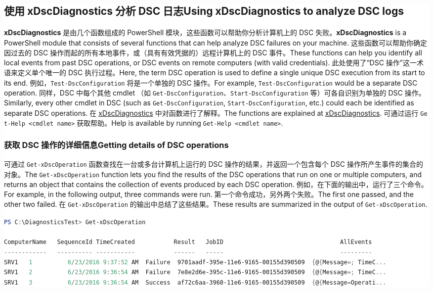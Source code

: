 ## <a name="using-xdscdiagnostics-to-analyze-dsc-logs"></a><span data-ttu-id="2eaf5-172">使用 xDscDiagnostics 分析 DSC 日志</span><span class="sxs-lookup"><span data-stu-id="2eaf5-172">Using xDscDiagnostics to analyze DSC logs</span></span>

<span data-ttu-id="2eaf5-173">**xDscDiagnostics** 是由几个函数组成的 PowerShell 模块，这些函数可以帮助你分析计算机上的 DSC 失败。</span><span class="sxs-lookup"><span data-stu-id="2eaf5-173">**xDscDiagnostics** is a PowerShell module that consists of several functions that can help analyze DSC failures on your machine.</span></span> <span data-ttu-id="2eaf5-174">这些函数可以帮助你确定因过去的 DSC 操作而起的所有本地事件，或（具有有效凭据的）远程计算机上的 DSC 事件。</span><span class="sxs-lookup"><span data-stu-id="2eaf5-174">These functions can help you identify all local events from past DSC operations, or DSC events on remote computers (with valid credentials).</span></span> <span data-ttu-id="2eaf5-175">此处使用了“DSC 操作”这一术语来定义单个唯一的 DSC 执行过程。</span><span class="sxs-lookup"><span data-stu-id="2eaf5-175">Here, the term DSC operation is used to define a single unique DSC execution from its start to its end.</span></span> <span data-ttu-id="2eaf5-176">例如，`Test-DscConfiguration` 将是一个单独的 DSC 操作。</span><span class="sxs-lookup"><span data-stu-id="2eaf5-176">For example, `Test-DscConfiguration` would be a separate DSC operation.</span></span> <span data-ttu-id="2eaf5-177">同样，DSC 中每个其他 cmdlet （如 `Get-DscConfiguration`、`Start-DscConfiguration` 等）可各自识别为单独的 DSC 操作。</span><span class="sxs-lookup"><span data-stu-id="2eaf5-177">Similarly, every other cmdlet in DSC (such as `Get-DscConfiguration`, `Start-DscConfiguration`, etc.) could each be identified as separate DSC operations.</span></span> <span data-ttu-id="2eaf5-178">在 [xDscDiagnostics](https://github.com/PowerShell/xDscDiagnostics) 中对函数进行了解释。</span><span class="sxs-lookup"><span data-stu-id="2eaf5-178">The functions are explained at [xDscDiagnostics](https://github.com/PowerShell/xDscDiagnostics).</span></span> <span data-ttu-id="2eaf5-179">可通过运行 `Get-Help <cmdlet name>` 获取帮助。</span><span class="sxs-lookup"><span data-stu-id="2eaf5-179">Help is available by running `Get-Help <cmdlet name>`.</span></span>

### <a name="getting-details-of-dsc-operations"></a><span data-ttu-id="2eaf5-180">获取 DSC 操作的详细信息</span><span class="sxs-lookup"><span data-stu-id="2eaf5-180">Getting details of DSC operations</span></span>

<span data-ttu-id="2eaf5-181">可通过 `Get-xDscOperation` 函数查找在一台或多台计算机上运行的 DSC 操作的结果，并返回一个包含每个 DSC 操作所产生事件的集合的对象。</span><span class="sxs-lookup"><span data-stu-id="2eaf5-181">The `Get-xDscOperation` function lets you find the results of the DSC operations that run on one or multiple computers, and returns an object that contains the collection of events produced by each DSC operation.</span></span> <span data-ttu-id="2eaf5-182">例如，在下面的输出中，运行了三个命令。</span><span class="sxs-lookup"><span data-stu-id="2eaf5-182">For example, in the following output, three commands were run.</span></span> <span data-ttu-id="2eaf5-183">第一个命令成功，另外两个失败。</span><span class="sxs-lookup"><span data-stu-id="2eaf5-183">The first one passed, and the other two failed.</span></span> <span data-ttu-id="2eaf5-184">在 `Get-xDscOperation` 的输出中总结了这些结果。</span><span class="sxs-lookup"><span data-stu-id="2eaf5-184">These results are summarized in the output of `Get-xDscOperation`.</span></span>

```powershell
PS C:\DiagnosticsTest> Get-xDscOperation

ComputerName   SequenceId TimeCreated           Result   JobID                                 AllEvents
------------   ---------- -----------           ------   -----                                 ---------
SRV1   1          6/23/2016 9:37:52 AM  Failure  9701aadf-395e-11e6-9165-00155d390509  {@{Message=; TimeC...
SRV1   2          6/23/2016 9:36:54 AM  Failure  7e8e2d6e-395c-11e6-9165-00155d390509  {@{Message=; TimeC...
SRV1   3          6/23/2016 9:36:54 AM  Success  af72c6aa-3960-11e6-9165-00155d390509  {@{Message=Operati...
```
